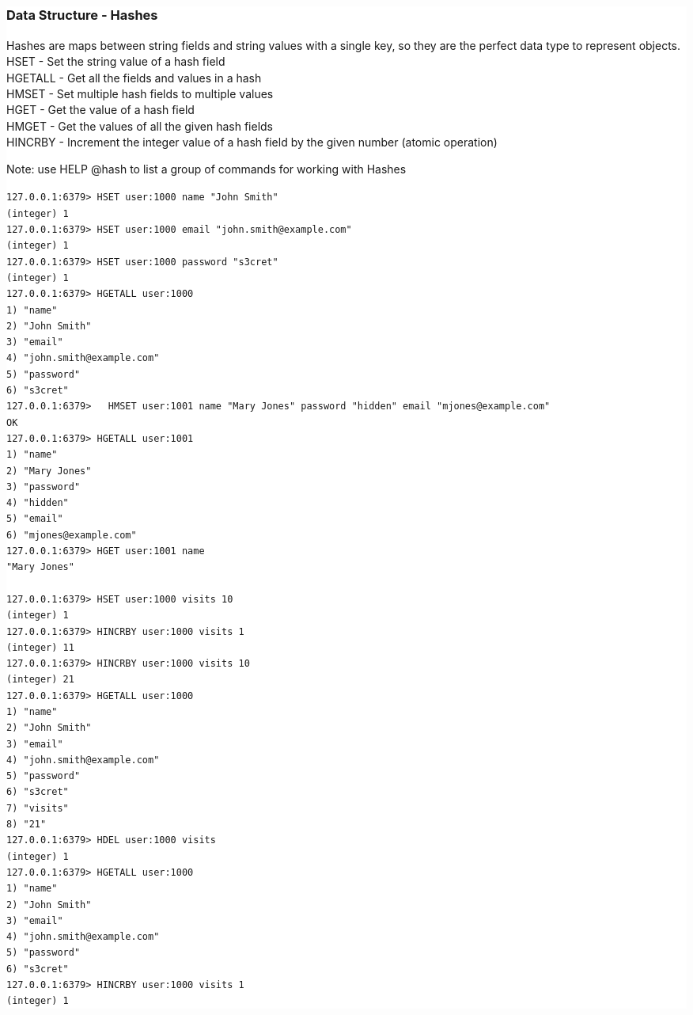 ### Data Structure - Hashes
Hashes are maps between string fields and string values with a single key, so they are the perfect data type to represent objects.  
HSET -  Set the string value of a hash field  
HGETALL - Get all the fields and values in a hash  
HMSET - Set multiple hash fields to multiple values  
HGET - Get the value of a hash field  
HMGET - Get the values of all the given hash fields  
HINCRBY - Increment the integer value of a hash field by the given number (atomic operation)  

Note: use HELP @hash to list a group of commands for working with Hashes

```shell
127.0.0.1:6379> HSET user:1000 name "John Smith"
(integer) 1
127.0.0.1:6379> HSET user:1000 email "john.smith@example.com"
(integer) 1
127.0.0.1:6379> HSET user:1000 password "s3cret"
(integer) 1
127.0.0.1:6379> HGETALL user:1000
1) "name"
2) "John Smith"
3) "email"
4) "john.smith@example.com"
5) "password"
6) "s3cret"
127.0.0.1:6379>   HMSET user:1001 name "Mary Jones" password "hidden" email "mjones@example.com"
OK
127.0.0.1:6379> HGETALL user:1001
1) "name"
2) "Mary Jones"
3) "password"
4) "hidden"
5) "email"
6) "mjones@example.com"
127.0.0.1:6379> HGET user:1001 name
"Mary Jones"

127.0.0.1:6379> HSET user:1000 visits 10
(integer) 1
127.0.0.1:6379> HINCRBY user:1000 visits 1
(integer) 11
127.0.0.1:6379> HINCRBY user:1000 visits 10
(integer) 21
127.0.0.1:6379> HGETALL user:1000
1) "name"
2) "John Smith"
3) "email"
4) "john.smith@example.com"
5) "password"
6) "s3cret"
7) "visits"
8) "21"
127.0.0.1:6379> HDEL user:1000 visits
(integer) 1
127.0.0.1:6379> HGETALL user:1000
1) "name"
2) "John Smith"
3) "email"
4) "john.smith@example.com"
5) "password"
6) "s3cret"
127.0.0.1:6379> HINCRBY user:1000 visits 1
(integer) 1
```